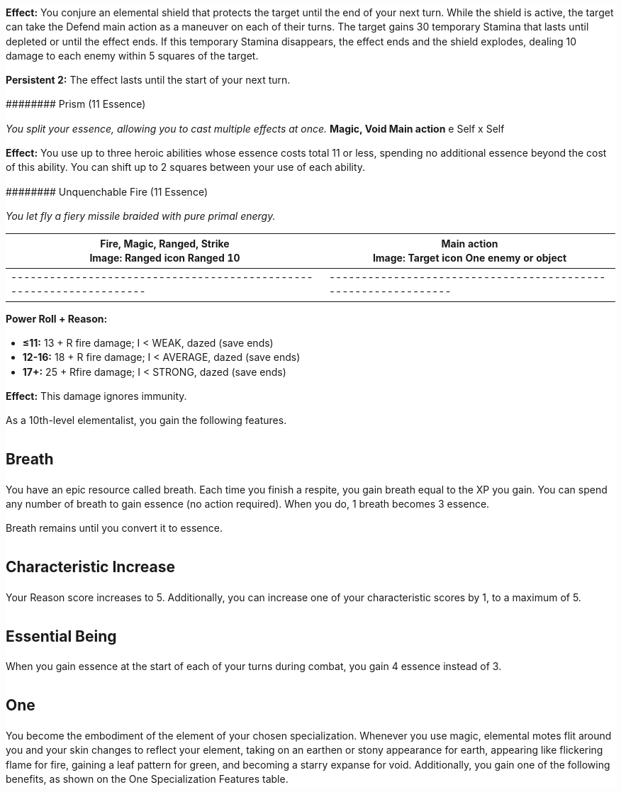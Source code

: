 **Effect:** You conjure an elemental shield that protects the target until the end of your next turn. While the shield is active, the target can take the Defend main action as a maneuver on each of their turns. The target gains 30 temporary Stamina that lasts until depleted or until the effect ends. If this temporary Stamina disappears, the effect ends and the shield explodes, dealing 10 damage to each enemy within 5 squares of the target.

**Persistent 2:** The effect lasts until the start of your next turn.

######## Prism (11 Essence)

*You split your essence, allowing you to cast multiple effects at once.* **Magic, Void Main action** e Self x Self

**Effect:** You use up to three heroic abilities whose essence costs total 11 or less, spending no additional essence beyond the cost of this ability. You can shift up to 2 squares between your use of each ability.

######## Unquenchable Fire (11 Essence)

*You let fly a fiery missile braided with pure primal energy.*

| <b>Fire, Magic, Ranged, Strike</b><br>Image: Ranged icon Ranged 10 | <b>Main action</b><br>Image: Target icon One enemy or object |
|--------------------------------------------------------------------|--------------------------------------------------------------|
|--------------------------------------------------------------------|--------------------------------------------------------------|

**Power Roll + Reason:**

- **≤11:** 13 + R fire damage; I < WEAK, dazed (save ends)
- **12-16:** 18 + R fire damage; I < AVERAGE, dazed (save ends)
- **17+:** 25 + Rfire damage; I < STRONG, dazed (save ends)

**Effect:** This damage ignores immunity.

As a 10th-level elementalist, you gain the following features.

## **Breath**

You have an epic resource called breath. Each time you finish a respite, you gain breath equal to the XP you gain. You can spend any number of breath to gain essence (no action required). When you do, 1 breath becomes 3 essence.

Breath remains until you convert it to essence.

## **Characteristic Increase**

Your Reason score increases to 5. Additionally, you can increase one of your characteristic scores by 1, to a maximum of 5.

## **Essential Being**

When you gain essence at the start of each of your turns during combat, you gain 4 essence instead of 3.

## **One**

You become the embodiment of the element of your chosen specialization. Whenever you use magic, elemental motes flit around you and your skin changes to reflect your element, taking on an earthen or stony appearance for earth, appearing like flickering flame for fire, gaining a leaf pattern for green, and becoming a starry expanse for void. Additionally, you gain one of the following benefits, as shown on the One Specialization Features table.
